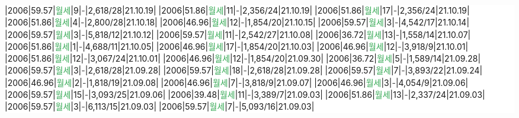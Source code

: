 |2006|59.57|<span style="color:#34A853">월세</span>|9|<span style="color:#444444">-</span>|2,618/28|21.10.19|
|2006|51.86|<span style="color:#34A853">월세</span>|11|<span style="color:#444444">-</span>|2,356/24|21.10.19|
|2006|51.86|<span style="color:#34A853">월세</span>|17|<span style="color:#444444">-</span>|2,356/24|21.10.19|
|2006|51.86|<span style="color:#34A853">월세</span>|4|<span style="color:#444444">-</span>|2,800/28|21.10.18|
|2006|46.96|<span style="color:#34A853">월세</span>|12|<span style="color:#444444">-</span>|1,854/20|21.10.15|
|2006|59.57|<span style="color:#34A853">월세</span>|3|<span style="color:#444444">-</span>|4,542/17|21.10.14|
|2006|59.57|<span style="color:#34A853">월세</span>|3|<span style="color:#444444">-</span>|5,818/12|21.10.12|
|2006|59.57|<span style="color:#34A853">월세</span>|11|<span style="color:#444444">-</span>|2,542/27|21.10.08|
|2006|36.72|<span style="color:#34A853">월세</span>|13|<span style="color:#444444">-</span>|1,558/14|21.10.07|
|2006|51.86|<span style="color:#34A853">월세</span>|1|<span style="color:#444444">-</span>|4,688/11|21.10.05|
|2006|46.96|<span style="color:#34A853">월세</span>|17|<span style="color:#444444">-</span>|1,854/20|21.10.03|
|2006|46.96|<span style="color:#34A853">월세</span>|12|<span style="color:#444444">-</span>|3,918/9|21.10.01|
|2006|51.86|<span style="color:#34A853">월세</span>|12|<span style="color:#444444">-</span>|3,067/24|21.10.01|
|2006|46.96|<span style="color:#34A853">월세</span>|12|<span style="color:#444444">-</span>|1,854/20|21.09.30|
|2006|36.72|<span style="color:#34A853">월세</span>|5|<span style="color:#444444">-</span>|1,589/14|21.09.28|
|2006|59.57|<span style="color:#34A853">월세</span>|3|<span style="color:#444444">-</span>|2,618/28|21.09.28|
|2006|59.57|<span style="color:#34A853">월세</span>|18|<span style="color:#444444">-</span>|2,618/28|21.09.28|
|2006|59.57|<span style="color:#34A853">월세</span>|7|<span style="color:#444444">-</span>|3,893/22|21.09.24|
|2006|46.96|<span style="color:#34A853">월세</span>|2|<span style="color:#444444">-</span>|1,818/19|21.09.08|
|2006|46.96|<span style="color:#34A853">월세</span>|7|<span style="color:#444444">-</span>|3,818/9|21.09.07|
|2006|46.96|<span style="color:#34A853">월세</span>|3|<span style="color:#444444">-</span>|4,054/9|21.09.06|
|2006|59.57|<span style="color:#34A853">월세</span>|15|<span style="color:#444444">-</span>|3,093/25|21.09.06|
|2006|39.48|<span style="color:#34A853">월세</span>|11|<span style="color:#444444">-</span>|3,389/7|21.09.03|
|2006|51.86|<span style="color:#34A853">월세</span>|13|<span style="color:#444444">-</span>|2,337/24|21.09.03|
|2006|59.57|<span style="color:#34A853">월세</span>|3|<span style="color:#444444">-</span>|6,113/15|21.09.03|
|2006|59.57|<span style="color:#34A853">월세</span>|7|<span style="color:#444444">-</span>|5,093/16|21.09.03|


<script async src="https://pagead2.googlesyndication.com/pagead/js/adsbygoogle.js"></script>

<ins class="adsbygoogle"
     style="display:block"
     data-ad-client="ca-pub-1142216861245946"
     data-ad-slot="4805727019"
     data-ad-format="auto"
     data-full-width-responsive="true"></ins>
<script>
     (adsbygoogle = window.adsbygoogle || []).push({});
</script>

